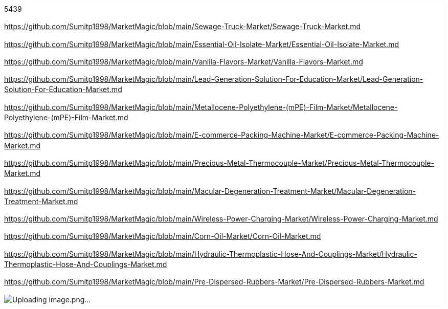 5439</p><p><a href="https://github.com/Sumitp1998/MarketMagic/blob/main/Sewage-Truck-Market/Sewage-Truck-Market.md">https://github.com/Sumitp1998/MarketMagic/blob/main/Sewage-Truck-Market/Sewage-Truck-Market.md</a></p><p><a href="https://github.com/Sumitp1998/MarketMagic/blob/main/Essential-Oil-Isolate-Market/Essential-Oil-Isolate-Market.md">https://github.com/Sumitp1998/MarketMagic/blob/main/Essential-Oil-Isolate-Market/Essential-Oil-Isolate-Market.md</a></p><p><a href="https://github.com/Sumitp1998/MarketMagic/blob/main/Vanilla-Flavors-Market/Vanilla-Flavors-Market.md">https://github.com/Sumitp1998/MarketMagic/blob/main/Vanilla-Flavors-Market/Vanilla-Flavors-Market.md</a></p><p><a href="https://github.com/Sumitp1998/MarketMagic/blob/main/Lead-Generation-Solution-For-Education-Market/Lead-Generation-Solution-For-Education-Market.md">https://github.com/Sumitp1998/MarketMagic/blob/main/Lead-Generation-Solution-For-Education-Market/Lead-Generation-Solution-For-Education-Market.md</a></p><p><a href="https://github.com/Sumitp1998/MarketMagic/blob/main/Metallocene-Polyethylene-(mPE)-Film-Market/Metallocene-Polyethylene-(mPE)-Film-Market.md">https://github.com/Sumitp1998/MarketMagic/blob/main/Metallocene-Polyethylene-(mPE)-Film-Market/Metallocene-Polyethylene-(mPE)-Film-Market.md</a></p><p><a href="https://github.com/Sumitp1998/MarketMagic/blob/main/E-commerce-Packing-Machine-Market/E-commerce-Packing-Machine-Market.md">https://github.com/Sumitp1998/MarketMagic/blob/main/E-commerce-Packing-Machine-Market/E-commerce-Packing-Machine-Market.md</a></p><p><a href="https://github.com/Sumitp1998/MarketMagic/blob/main/Precious-Metal-Thermocouple-Market/Precious-Metal-Thermocouple-Market.md">https://github.com/Sumitp1998/MarketMagic/blob/main/Precious-Metal-Thermocouple-Market/Precious-Metal-Thermocouple-Market.md</a></p><p><a href="https://github.com/Sumitp1998/MarketMagic/blob/main/Macular-Degeneration-Treatment-Market/Macular-Degeneration-Treatment-Market.md">https://github.com/Sumitp1998/MarketMagic/blob/main/Macular-Degeneration-Treatment-Market/Macular-Degeneration-Treatment-Market.md</a></p><p><a href="https://github.com/Sumitp1998/MarketMagic/blob/main/Wireless-Power-Charging-Market/Wireless-Power-Charging-Market.md">https://github.com/Sumitp1998/MarketMagic/blob/main/Wireless-Power-Charging-Market/Wireless-Power-Charging-Market.md</a></p><p><a href="https://github.com/Sumitp1998/MarketMagic/blob/main/Corn-Oil-Market/Corn-Oil-Market.md">https://github.com/Sumitp1998/MarketMagic/blob/main/Corn-Oil-Market/Corn-Oil-Market.md</a></p><p><a href="https://github.com/Sumitp1998/MarketMagic/blob/main/Hydraulic-Thermoplastic-Hose-And-Couplings-Market/Hydraulic-Thermoplastic-Hose-And-Couplings-Market.md">https://github.com/Sumitp1998/MarketMagic/blob/main/Hydraulic-Thermoplastic-Hose-And-Couplings-Market/Hydraulic-Thermoplastic-Hose-And-Couplings-Market.md</a></p><p><a href="https://github.com/Sumitp1998/MarketMagic/blob/main/Pre-Dispersed-Rubbers-Market/Pre-Dispersed-Rubbers-Market.md">https://github.com/Sumitp1998/MarketMagic/blob/main/Pre-Dispersed-Rubbers-Market/Pre-Dispersed-Rubbers-Market.md</a></p>
![Uploading image.png…]()
